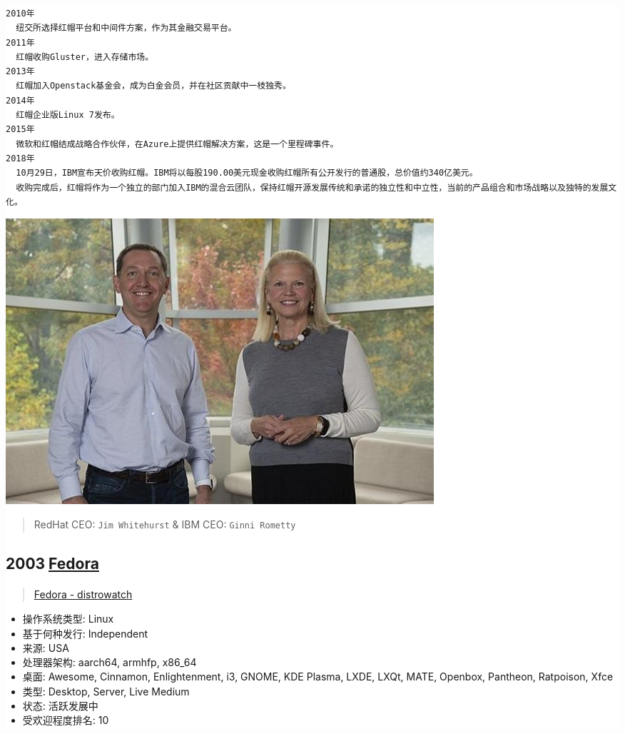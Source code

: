 
```shell
2010年
  纽交所选择红帽平台和中间件方案，作为其金融交易平台。
2011年
  红帽收购Gluster，进入存储市场。
2013年
  红帽加入Openstack基金会，成为白金会员，并在社区贡献中一枝独秀。
2014年
  红帽企业版Linux 7发布。
2015年
  微软和红帽结成战略合作伙伴，在Azure上提供红帽解决方案，这是一个里程碑事件。
2018年
  10月29日，IBM宣布天价收购红帽。IBM将以每股190.00美元现金收购红帽所有公开发行的普通股，总价值约340亿美元。
  收购完成后，红帽将作为一个独立的部门加入IBM的混合云团队，保持红帽开源发展传统和承诺的独立性和中立性，当前的产品组合和市场战略以及独特的发展文化。
```

![img](Imag/1173617-20210727014832735-444523165.png)

> RedHat CEO: `Jim Whitehurst` & IBM CEO: `Ginni Rometty`

## 2003 [Fedora](https://getfedora.org/)

> [Fedora - distrowatch](https://distrowatch.com/table.php?distribution=fedora)

- 操作系统类型: Linux
- 基于何种发行: Independent
- 来源: USA
- 处理器架构: aarch64, armhfp, x86_64
- 桌面: Awesome, Cinnamon, Enlightenment, i3, GNOME, KDE Plasma, LXDE, LXQt, MATE, Openbox, Pantheon, Ratpoison, Xfce
- 类型: Desktop, Server, Live Medium
- 状态: 活跃发展中
- 受欢迎程度排名: 10
